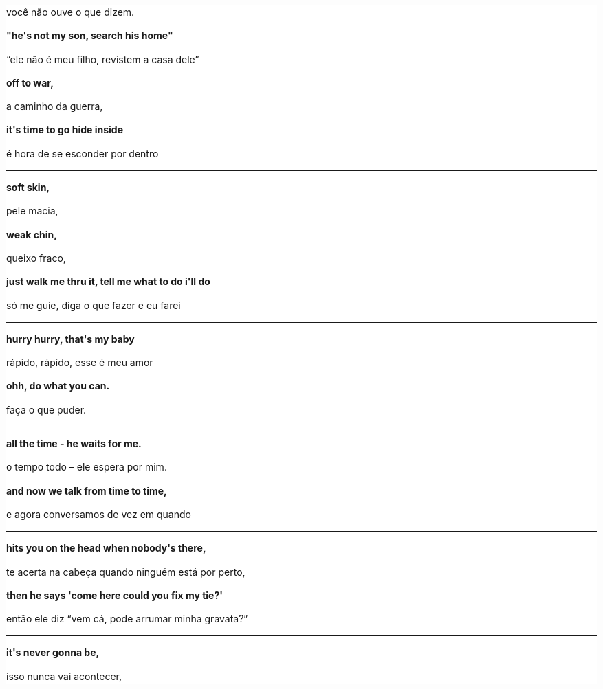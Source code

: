 você não ouve o que dizem.

**"he's not my son, search his home"**

“ele não é meu filho, revistem a casa dele”

**off to war,**

a caminho da guerra,

**it's time to go hide inside**

é hora de se esconder por dentro

---

**soft skin,**

pele macia,

**weak chin,**

queixo fraco,

**just walk me thru it, tell me what to do i'll do**

só me guie, diga o que fazer e eu farei

---

**hurry hurry, that's my baby**

rápido, rápido, esse é meu amor

**ohh, do what you can.**

faça o que puder.

---

**all the time - he waits for me.**

o tempo todo – ele espera por mim.

**and now we talk from time to time,**

e agora conversamos de vez em quando

---

**hits you on the head when nobody's there,**

te acerta na cabeça quando ninguém está por perto,

**then he says 'come here could you fix my tie?'**

então ele diz “vem cá, pode arrumar minha gravata?”

---

**it's never gonna be,**

isso nunca vai acontecer,
